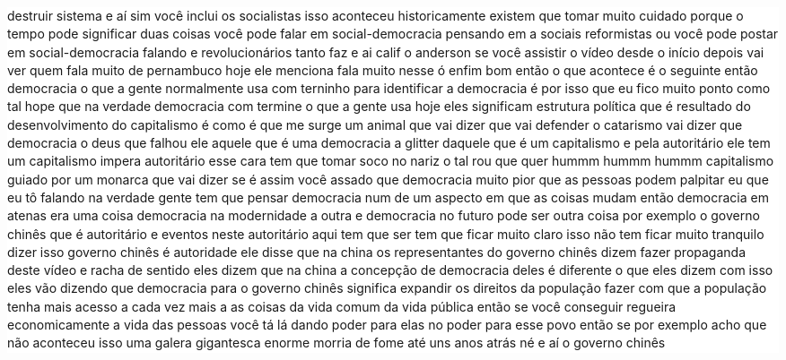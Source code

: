 destruir sistema e aí sim você inclui os
socialistas isso aconteceu
historicamente existem que tomar muito
cuidado porque o tempo pode significar
duas coisas você pode falar em
social-democracia pensando em a sociais
reformistas ou você pode postar em
social-democracia falando e
revolucionários tanto faz
e ai calif
o anderson se você assistir o vídeo
desde o início depois vai ver quem fala
muito de pernambuco hoje ele menciona
fala muito nesse ó enfim
bom então o que acontece é o seguinte
então democracia o que a gente
normalmente usa com terninho para
identificar a democracia é por isso que
eu fico muito ponto como tal hope que na
verdade democracia com termine o que a
gente usa hoje eles significam estrutura
política que é resultado do
desenvolvimento do capitalismo é como é
que me surge um animal que vai dizer que
vai defender o catarismo vai dizer que
democracia o deus que falhou ele aquele
que é uma democracia a glitter daquele
que é um capitalismo e pela autoritário
ele tem um capitalismo impera
autoritário esse cara tem que tomar soco
no nariz o tal rou que quer hummm hummm
hummm capitalismo guiado por um monarca
que vai dizer se é assim você assado que
democracia muito pior que as pessoas
podem palpitar eu que eu tô falando na
verdade gente tem que pensar democracia
num de um aspecto em que as coisas mudam
então democracia em atenas era uma coisa
democracia na modernidade a outra e
democracia no futuro pode ser outra
coisa por exemplo o governo chinês que é
autoritário
e eventos neste autoritário aqui tem que
ser tem que ficar muito claro isso não
tem ficar muito tranquilo dizer isso
governo chinês é autoridade ele disse
que na china os representantes do
governo chinês dizem fazer propaganda
deste vídeo e racha de sentido eles
dizem que na china a concepção de
democracia deles é diferente o que eles
dizem com isso eles vão dizendo que
democracia para o governo chinês
significa expandir os direitos da
população fazer com que a população
tenha mais acesso a cada vez mais a as
coisas da vida comum da vida pública
então se você conseguir regueira
economicamente a vida das pessoas você
tá lá dando poder para elas no poder
para esse povo então se por exemplo acho
que não aconteceu isso uma galera
gigantesca enorme morria de fome até uns
anos atrás né e aí o governo chinês
